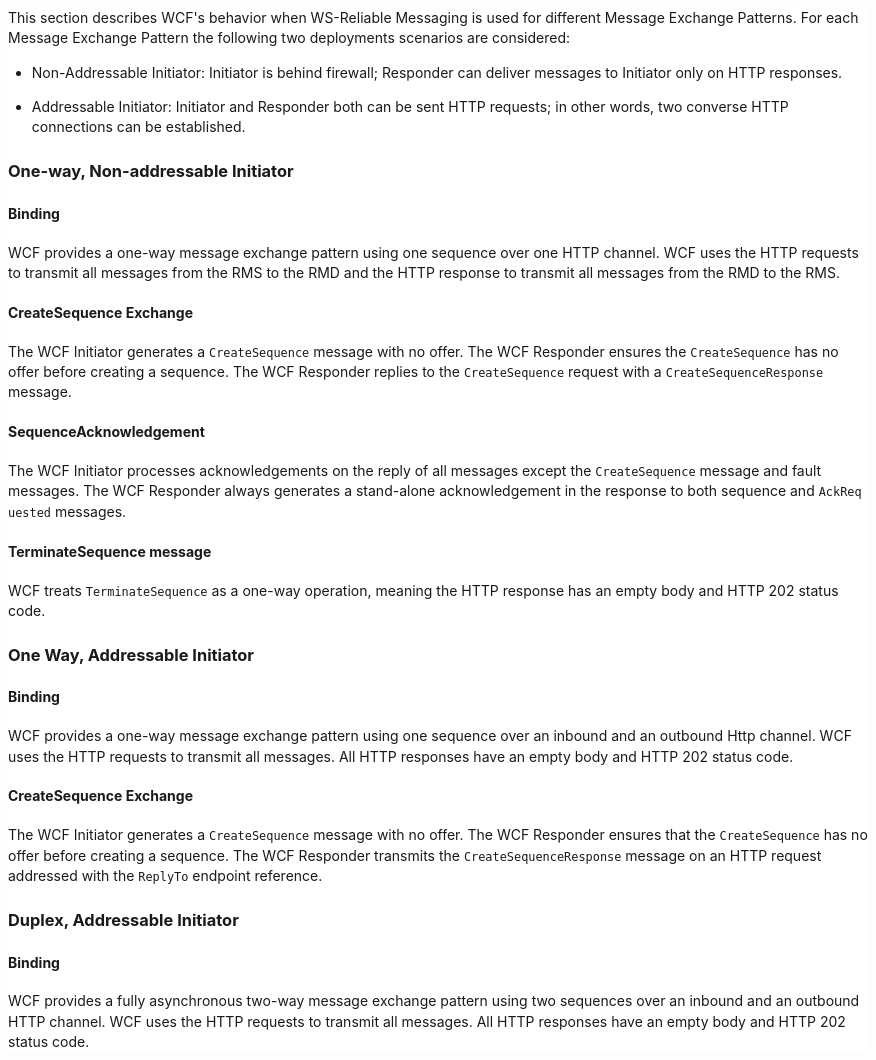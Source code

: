 This section describes WCF's behavior when WS-Reliable Messaging is used for different Message Exchange Patterns. For each Message Exchange Pattern the following two deployments scenarios are considered:

- Non-Addressable Initiator: Initiator is behind firewall; Responder can deliver messages to Initiator only on HTTP responses.

- Addressable Initiator: Initiator and Responder both can be sent HTTP requests; in other words, two converse HTTP connections can be established.

### One-way, Non-addressable Initiator

#### Binding

WCF provides a one-way message exchange pattern using one sequence over one HTTP channel. WCF uses the HTTP requests to transmit all messages from the RMS to the RMD and the HTTP response to transmit all messages from the RMD to the RMS.

#### CreateSequence Exchange

The WCF Initiator generates a `CreateSequence` message with no offer. The WCF Responder ensures the `CreateSequence` has no offer before creating a sequence. The WCF Responder replies to the `CreateSequence` request with a `CreateSequenceResponse` message.

#### SequenceAcknowledgement

The WCF Initiator processes acknowledgements on the reply of all messages except the `CreateSequence` message and fault messages. The WCF Responder always generates a stand-alone acknowledgement in the response to both sequence and `AckRequested` messages.

#### TerminateSequence message

WCF treats `TerminateSequence` as a one-way operation, meaning the HTTP response has an empty body and HTTP 202 status code.

### One Way, Addressable Initiator

#### Binding

WCF provides a one-way message exchange pattern using one sequence over an inbound and an outbound Http channel. WCF uses the HTTP requests to transmit all messages. All HTTP responses have an empty body and HTTP 202 status code.

#### CreateSequence Exchange

The WCF Initiator generates a `CreateSequence` message with no offer. The WCF Responder ensures that the `CreateSequence` has no offer before creating a sequence. The WCF Responder transmits the `CreateSequenceResponse` message on an HTTP request addressed with the `ReplyTo` endpoint reference.

### Duplex, Addressable Initiator

#### Binding

WCF provides a fully asynchronous two-way message exchange pattern using two sequences over an inbound and an outbound HTTP channel. WCF uses the HTTP requests to transmit all messages. All HTTP responses have an empty body and HTTP 202 status code.
